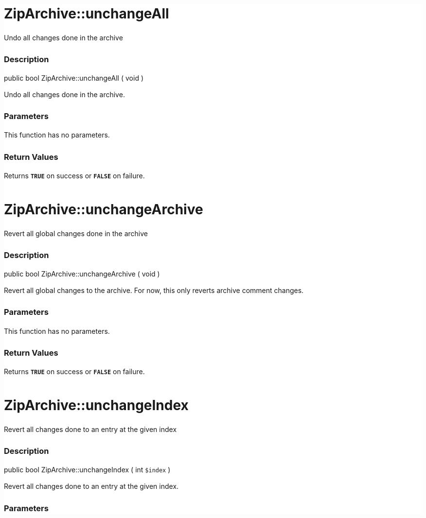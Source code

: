 ZipArchive::unchangeAll
=======================

Undo all changes done in the archive

### Description

<span class="modifier">public</span> <span class="type">bool</span>
<span class="methodname">ZipArchive::unchangeAll</span> ( <span
class="methodparam">void</span> )

Undo all changes done in the archive.

### Parameters

This function has no parameters.

### Return Values

Returns **`TRUE`** on success or **`FALSE`** on failure.

ZipArchive::unchangeArchive
===========================

Revert all global changes done in the archive

### Description

<span class="modifier">public</span> <span class="type">bool</span>
<span class="methodname">ZipArchive::unchangeArchive</span> ( <span
class="methodparam">void</span> )

Revert all global changes to the archive. For now, this only reverts
archive comment changes.

### Parameters

This function has no parameters.

### Return Values

Returns **`TRUE`** on success or **`FALSE`** on failure.

ZipArchive::unchangeIndex
=========================

Revert all changes done to an entry at the given index

### Description

<span class="modifier">public</span> <span class="type">bool</span>
<span class="methodname">ZipArchive::unchangeIndex</span> ( <span
class="methodparam"><span class="type">int</span> `$index`</span> )

Revert all changes done to an entry at the given index.

### Parameters
